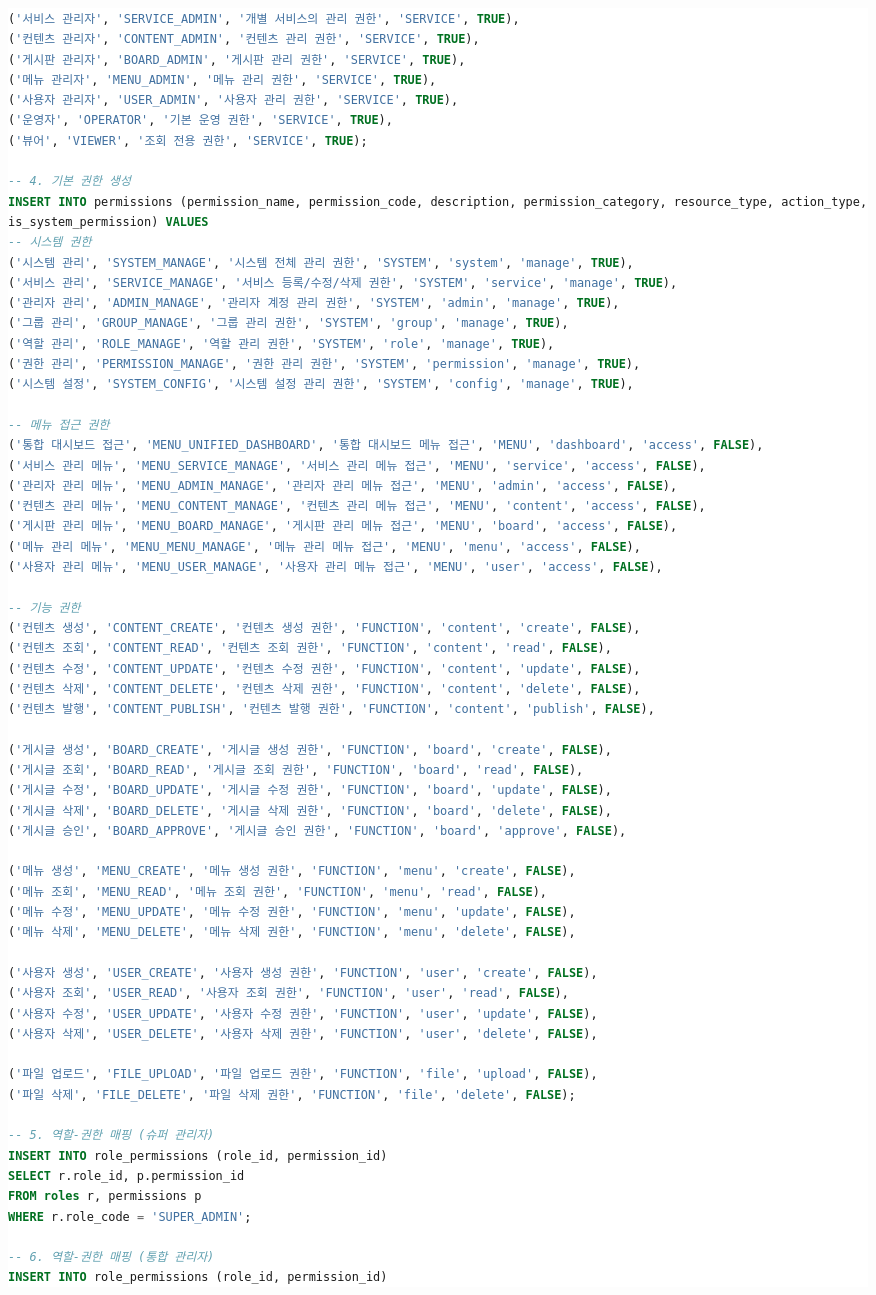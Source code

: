 ```sql
('서비스 관리자', 'SERVICE_ADMIN', '개별 서비스의 관리 권한', 'SERVICE', TRUE),
('컨텐츠 관리자', 'CONTENT_ADMIN', '컨텐츠 관리 권한', 'SERVICE', TRUE),
('게시판 관리자', 'BOARD_ADMIN', '게시판 관리 권한', 'SERVICE', TRUE),
('메뉴 관리자', 'MENU_ADMIN', '메뉴 관리 권한', 'SERVICE', TRUE),
('사용자 관리자', 'USER_ADMIN', '사용자 관리 권한', 'SERVICE', TRUE),
('운영자', 'OPERATOR', '기본 운영 권한', 'SERVICE', TRUE),
('뷰어', 'VIEWER', '조회 전용 권한', 'SERVICE', TRUE);

-- 4. 기본 권한 생성
INSERT INTO permissions (permission_name, permission_code, description, permission_category, resource_type, action_type, is_system_permission) VALUES
-- 시스템 권한
('시스템 관리', 'SYSTEM_MANAGE', '시스템 전체 관리 권한', 'SYSTEM', 'system', 'manage', TRUE),
('서비스 관리', 'SERVICE_MANAGE', '서비스 등록/수정/삭제 권한', 'SYSTEM', 'service', 'manage', TRUE),
('관리자 관리', 'ADMIN_MANAGE', '관리자 계정 관리 권한', 'SYSTEM', 'admin', 'manage', TRUE),
('그룹 관리', 'GROUP_MANAGE', '그룹 관리 권한', 'SYSTEM', 'group', 'manage', TRUE),
('역할 관리', 'ROLE_MANAGE', '역할 관리 권한', 'SYSTEM', 'role', 'manage', TRUE),
('권한 관리', 'PERMISSION_MANAGE', '권한 관리 권한', 'SYSTEM', 'permission', 'manage', TRUE),
('시스템 설정', 'SYSTEM_CONFIG', '시스템 설정 관리 권한', 'SYSTEM', 'config', 'manage', TRUE),

-- 메뉴 접근 권한
('통합 대시보드 접근', 'MENU_UNIFIED_DASHBOARD', '통합 대시보드 메뉴 접근', 'MENU', 'dashboard', 'access', FALSE),
('서비스 관리 메뉴', 'MENU_SERVICE_MANAGE', '서비스 관리 메뉴 접근', 'MENU', 'service', 'access', FALSE),
('관리자 관리 메뉴', 'MENU_ADMIN_MANAGE', '관리자 관리 메뉴 접근', 'MENU', 'admin', 'access', FALSE),
('컨텐츠 관리 메뉴', 'MENU_CONTENT_MANAGE', '컨텐츠 관리 메뉴 접근', 'MENU', 'content', 'access', FALSE),
('게시판 관리 메뉴', 'MENU_BOARD_MANAGE', '게시판 관리 메뉴 접근', 'MENU', 'board', 'access', FALSE),
('메뉴 관리 메뉴', 'MENU_MENU_MANAGE', '메뉴 관리 메뉴 접근', 'MENU', 'menu', 'access', FALSE),
('사용자 관리 메뉴', 'MENU_USER_MANAGE', '사용자 관리 메뉴 접근', 'MENU', 'user', 'access', FALSE),

-- 기능 권한
('컨텐츠 생성', 'CONTENT_CREATE', '컨텐츠 생성 권한', 'FUNCTION', 'content', 'create', FALSE),
('컨텐츠 조회', 'CONTENT_READ', '컨텐츠 조회 권한', 'FUNCTION', 'content', 'read', FALSE),
('컨텐츠 수정', 'CONTENT_UPDATE', '컨텐츠 수정 권한', 'FUNCTION', 'content', 'update', FALSE),
('컨텐츠 삭제', 'CONTENT_DELETE', '컨텐츠 삭제 권한', 'FUNCTION', 'content', 'delete', FALSE),
('컨텐츠 발행', 'CONTENT_PUBLISH', '컨텐츠 발행 권한', 'FUNCTION', 'content', 'publish', FALSE),

('게시글 생성', 'BOARD_CREATE', '게시글 생성 권한', 'FUNCTION', 'board', 'create', FALSE),
('게시글 조회', 'BOARD_READ', '게시글 조회 권한', 'FUNCTION', 'board', 'read', FALSE),
('게시글 수정', 'BOARD_UPDATE', '게시글 수정 권한', 'FUNCTION', 'board', 'update', FALSE),
('게시글 삭제', 'BOARD_DELETE', '게시글 삭제 권한', 'FUNCTION', 'board', 'delete', FALSE),
('게시글 승인', 'BOARD_APPROVE', '게시글 승인 권한', 'FUNCTION', 'board', 'approve', FALSE),

('메뉴 생성', 'MENU_CREATE', '메뉴 생성 권한', 'FUNCTION', 'menu', 'create', FALSE),
('메뉴 조회', 'MENU_READ', '메뉴 조회 권한', 'FUNCTION', 'menu', 'read', FALSE),
('메뉴 수정', 'MENU_UPDATE', '메뉴 수정 권한', 'FUNCTION', 'menu', 'update', FALSE),
('메뉴 삭제', 'MENU_DELETE', '메뉴 삭제 권한', 'FUNCTION', 'menu', 'delete', FALSE),

('사용자 생성', 'USER_CREATE', '사용자 생성 권한', 'FUNCTION', 'user', 'create', FALSE),
('사용자 조회', 'USER_READ', '사용자 조회 권한', 'FUNCTION', 'user', 'read', FALSE),
('사용자 수정', 'USER_UPDATE', '사용자 수정 권한', 'FUNCTION', 'user', 'update', FALSE),
('사용자 삭제', 'USER_DELETE', '사용자 삭제 권한', 'FUNCTION', 'user', 'delete', FALSE),

('파일 업로드', 'FILE_UPLOAD', '파일 업로드 권한', 'FUNCTION', 'file', 'upload', FALSE),
('파일 삭제', 'FILE_DELETE', '파일 삭제 권한', 'FUNCTION', 'file', 'delete', FALSE);

-- 5. 역할-권한 매핑 (슈퍼 관리자)
INSERT INTO role_permissions (role_id, permission_id)
SELECT r.role_id, p.permission_id
FROM roles r, permissions p
WHERE r.role_code = 'SUPER_ADMIN';

-- 6. 역할-권한 매핑 (통합 관리자)
INSERT INTO role_permissions (role_id, permission_id)
```